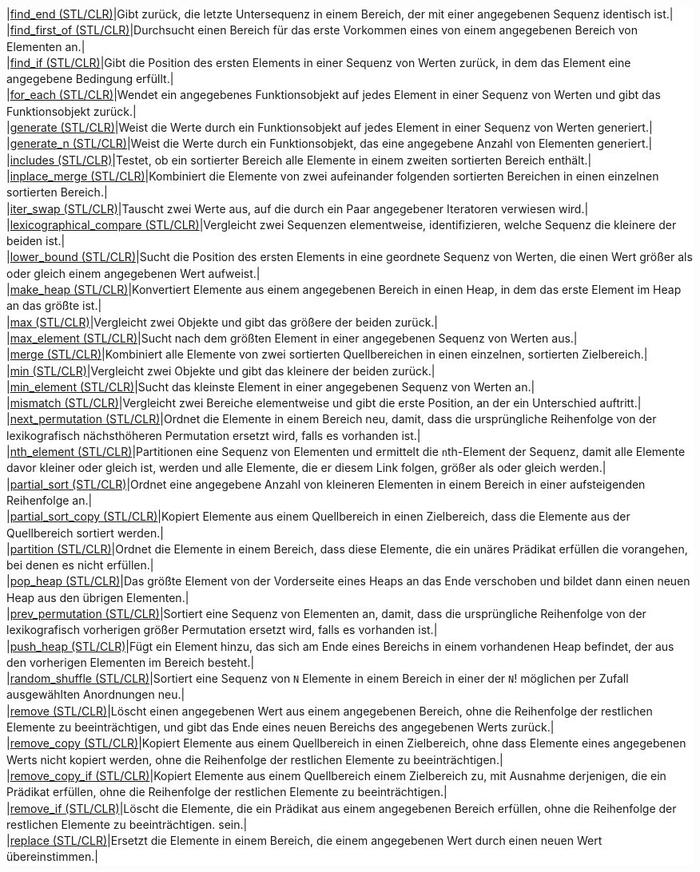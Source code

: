 |[find_end (STL/CLR)](../dotnet/find-end-stl-clr.md)|Gibt zurück, die letzte Untersequenz in einem Bereich, der mit einer angegebenen Sequenz identisch ist.|  
|[find_first_of (STL/CLR)](../dotnet/find-first-of-stl-clr.md)|Durchsucht einen Bereich für das erste Vorkommen eines von einem angegebenen Bereich von Elementen an.|  
|[find_if (STL/CLR)](../dotnet/find-if-stl-clr.md)|Gibt die Position des ersten Elements in einer Sequenz von Werten zurück, in dem das Element eine angegebene Bedingung erfüllt.|  
|[for_each (STL/CLR)](../dotnet/for-each-stl-clr.md)|Wendet ein angegebenes Funktionsobjekt auf jedes Element in einer Sequenz von Werten und gibt das Funktionsobjekt zurück.|  
|[generate (STL/CLR)](../dotnet/generate-stl-clr.md)|Weist die Werte durch ein Funktionsobjekt auf jedes Element in einer Sequenz von Werten generiert.|  
|[generate_n (STL/CLR)](../dotnet/generate-n-stl-clr.md)|Weist die Werte durch ein Funktionsobjekt, das eine angegebene Anzahl von Elementen generiert.|  
|[includes (STL/CLR)](../dotnet/includes-stl-clr.md)|Testet, ob ein sortierter Bereich alle Elemente in einem zweiten sortierten Bereich enthält.|  
|[inplace_merge (STL/CLR)](../dotnet/inplace-merge-stl-clr.md)|Kombiniert die Elemente von zwei aufeinander folgenden sortierten Bereichen in einen einzelnen sortierten Bereich.|  
|[iter_swap (STL/CLR)](../dotnet/iter-swap-stl-clr.md)|Tauscht zwei Werte aus, auf die durch ein Paar angegebener Iteratoren verwiesen wird.|  
|[lexicographical_compare (STL/CLR)](../dotnet/lexicographical-compare-stl-clr.md)|Vergleicht zwei Sequenzen elementweise, identifizieren, welche Sequenz die kleinere der beiden ist.|  
|[lower_bound (STL/CLR)](../dotnet/lower-bound-stl-clr.md)|Sucht die Position des ersten Elements in eine geordnete Sequenz von Werten, die einen Wert größer als oder gleich einem angegebenen Wert aufweist.|  
|[make_heap (STL/CLR)](../dotnet/make-heap-stl-clr.md)|Konvertiert Elemente aus einem angegebenen Bereich in einen Heap, in dem das erste Element im Heap an das größte ist.|  
|[max (STL/CLR)](../dotnet/max-stl-clr.md)|Vergleicht zwei Objekte und gibt das größere der beiden zurück.|  
|[max_element (STL/CLR)](../dotnet/max-element-stl-clr.md)|Sucht nach dem größten Element in einer angegebenen Sequenz von Werten aus.|  
|[merge (STL/CLR)](../dotnet/merge-stl-clr.md)|Kombiniert alle Elemente von zwei sortierten Quellbereichen in einen einzelnen, sortierten Zielbereich.|  
|[min (STL/CLR)](../dotnet/min-stl-clr.md)|Vergleicht zwei Objekte und gibt das kleinere der beiden zurück.|  
|[min_element (STL/CLR)](../dotnet/min-element-stl-clr.md)|Sucht das kleinste Element in einer angegebenen Sequenz von Werten an.|  
|[mismatch (STL/CLR)](../dotnet/mismatch-stl-clr.md)|Vergleicht zwei Bereiche elementweise und gibt die erste Position, an der ein Unterschied auftritt.|  
|[next_permutation (STL/CLR)](../dotnet/next-permutation-stl-clr.md)|Ordnet die Elemente in einem Bereich neu, damit, dass die ursprüngliche Reihenfolge von der lexikografisch nächsthöheren Permutation ersetzt wird, falls es vorhanden ist.|  
|[nth_element (STL/CLR)](../dotnet/nth-element-stl-clr.md)|Partitionen eine Sequenz von Elementen und ermittelt die `n`th-Element der Sequenz, damit alle Elemente davor kleiner oder gleich ist, werden und alle Elemente, die er diesem Link folgen, größer als oder gleich werden.|  
|[partial_sort (STL/CLR)](../dotnet/partial-sort-stl-clr.md)|Ordnet eine angegebene Anzahl von kleineren Elementen in einem Bereich in einer aufsteigenden Reihenfolge an.|  
|[partial_sort_copy (STL/CLR)](../dotnet/partial-sort-copy-stl-clr.md)|Kopiert Elemente aus einem Quellbereich in einen Zielbereich, dass die Elemente aus der Quellbereich sortiert werden.|  
|[partition (STL/CLR)](../dotnet/partition-stl-clr.md)|Ordnet die Elemente in einem Bereich, dass diese Elemente, die ein unäres Prädikat erfüllen die vorangehen, bei denen es nicht erfüllen.|  
|[pop_heap (STL/CLR)](../dotnet/pop-heap-stl-clr.md)|Das größte Element von der Vorderseite eines Heaps an das Ende verschoben und bildet dann einen neuen Heap aus den übrigen Elementen.|  
|[prev_permutation (STL/CLR)](../dotnet/prev-permutation-stl-clr.md)|Sortiert eine Sequenz von Elementen an, damit, dass die ursprüngliche Reihenfolge von der lexikografisch vorherigen größer Permutation ersetzt wird, falls es vorhanden ist.|  
|[push_heap (STL/CLR)](../dotnet/push-heap-stl-clr.md)|Fügt ein Element hinzu, das sich am Ende eines Bereichs in einem vorhandenen Heap befindet, der aus den vorherigen Elementen im Bereich besteht.|  
|[random_shuffle (STL/CLR)](../dotnet/random-shuffle-stl-clr.md)|Sortiert eine Sequenz von `N` Elemente in einem Bereich in einer der `N`! möglichen per Zufall ausgewählten Anordnungen neu.|  
|[remove (STL/CLR)](../dotnet/remove-stl-clr.md)|Löscht einen angegebenen Wert aus einem angegebenen Bereich, ohne die Reihenfolge der restlichen Elemente zu beeinträchtigen, und gibt das Ende eines neuen Bereichs des angegebenen Werts zurück.|  
|[remove_copy (STL/CLR)](../dotnet/remove-copy-stl-clr.md)|Kopiert Elemente aus einem Quellbereich in einen Zielbereich, ohne dass Elemente eines angegebenen Werts nicht kopiert werden, ohne die Reihenfolge der restlichen Elemente zu beeinträchtigen.|  
|[remove_copy_if (STL/CLR)](../dotnet/remove-copy-if-stl-clr.md)|Kopiert Elemente aus einem Quellbereich einem Zielbereich zu, mit Ausnahme derjenigen, die ein Prädikat erfüllen, ohne die Reihenfolge der restlichen Elemente zu beeinträchtigen.|  
|[remove_if (STL/CLR)](../dotnet/remove-if-stl-clr.md)|Löscht die Elemente, die ein Prädikat aus einem angegebenen Bereich erfüllen, ohne die Reihenfolge der restlichen Elemente zu beeinträchtigen. sein.|  
|[replace (STL/CLR)](../dotnet/replace-stl-clr.md)|Ersetzt die Elemente in einem Bereich, die einem angegebenen Wert durch einen neuen Wert übereinstimmen.|  